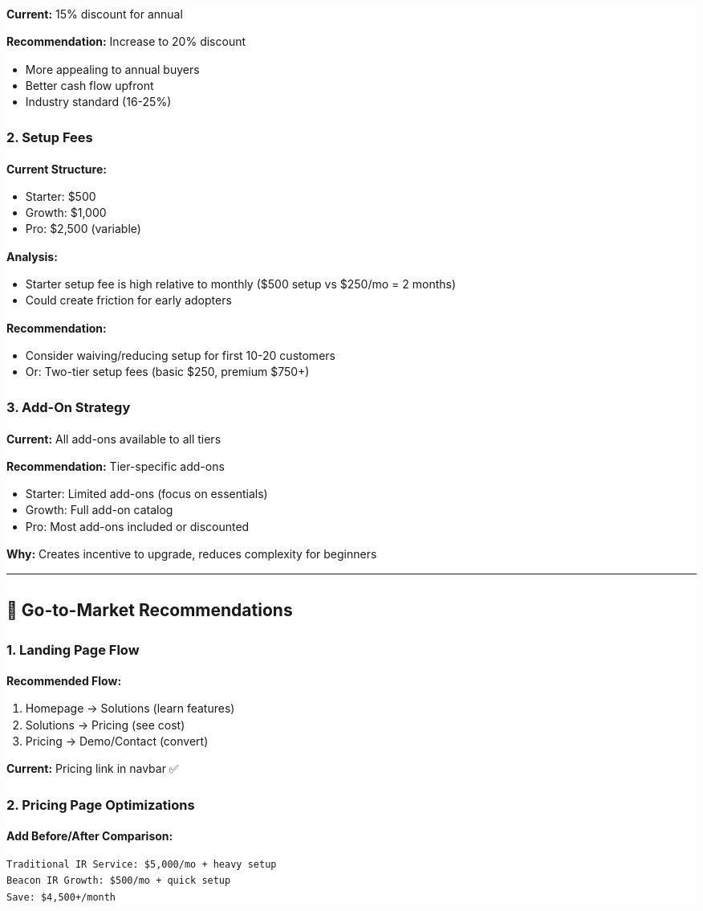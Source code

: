 **Current:** 15% discount for annual

**Recommendation:** Increase to 20% discount
- More appealing to annual buyers
- Better cash flow upfront
- Industry standard (16-25%)

### 2. **Setup Fees**

**Current Structure:**
- Starter: $500
- Growth: $1,000  
- Pro: $2,500 (variable)

**Analysis:**
- Starter setup fee is high relative to monthly ($500 setup vs $250/mo = 2 months)
- Could create friction for early adopters

**Recommendation:**
- Consider waiving/reducing setup for first 10-20 customers
- Or: Two-tier setup fees (basic $250, premium $750+)

### 3. **Add-On Strategy**

**Current:** All add-ons available to all tiers

**Recommendation:** Tier-specific add-ons
- Starter: Limited add-ons (focus on essentials)
- Growth: Full add-on catalog
- Pro: Most add-ons included or discounted

**Why:** Creates incentive to upgrade, reduces complexity for beginners

---

## 🎯 Go-to-Market Recommendations

### 1. **Landing Page Flow**

**Recommended Flow:**
1. Homepage → Solutions (learn features)
2. Solutions → Pricing (see cost)
3. Pricing → Demo/Contact (convert)

**Current:** Pricing link in navbar ✅

### 2. **Pricing Page Optimizations**

**Add Before/After Comparison:**
```
Traditional IR Service: $5,000/mo + heavy setup
Beacon IR Growth: $500/mo + quick setup
Save: $4,500+/month
```
